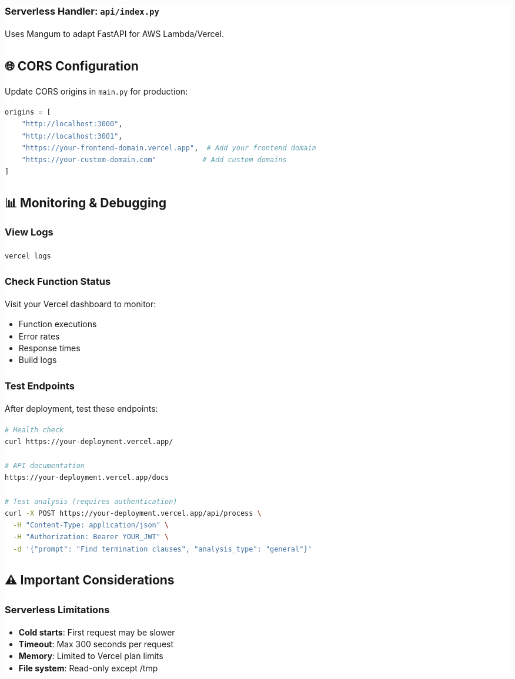 ### **Serverless Handler**: `api/index.py`
Uses Mangum to adapt FastAPI for AWS Lambda/Vercel.

## 🌐 **CORS Configuration**

Update CORS origins in `main.py` for production:

```python
origins = [
    "http://localhost:3000",
    "http://localhost:3001",
    "https://your-frontend-domain.vercel.app",  # Add your frontend domain
    "https://your-custom-domain.com"           # Add custom domains
]
```

## 📊 **Monitoring & Debugging**

### **View Logs**
```bash
vercel logs
```

### **Check Function Status**
Visit your Vercel dashboard to monitor:
- Function executions
- Error rates
- Response times
- Build logs

### **Test Endpoints**
After deployment, test these endpoints:

```bash
# Health check
curl https://your-deployment.vercel.app/

# API documentation
https://your-deployment.vercel.app/docs

# Test analysis (requires authentication)
curl -X POST https://your-deployment.vercel.app/api/process \
  -H "Content-Type: application/json" \
  -H "Authorization: Bearer YOUR_JWT" \
  -d '{"prompt": "Find termination clauses", "analysis_type": "general"}'
```

## ⚠️ **Important Considerations**

### **Serverless Limitations**
- **Cold starts**: First request may be slower
- **Timeout**: Max 300 seconds per request
- **Memory**: Limited to Vercel plan limits
- **File system**: Read-only except /tmp
